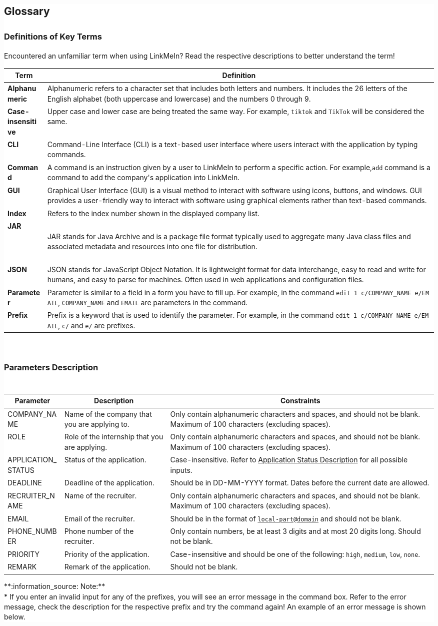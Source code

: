 ## Glossary

### Definitions of Key Terms

Encountered an unfamiliar term when using LinkMeIn? Read the respective descriptions to better understand the term!

| Term                 | Definition                                                                                                                                                                                                                          |
|----------------------|-------------------------------------------------------------------------------------------------------------------------------------------------------------------------------------------------------------------------------------|
| **Alphanumeric**     | Alphanumeric refers to a character set that includes both letters and numbers. It includes the 26 letters of the English alphabet (both uppercase and lowercase) and the numbers 0 through 9.                                       |
| **Case-insensitive** | Upper case and lower case are being treated the same way. For example, `tiktok` and `TikTok` will be considered the same.                                                                                                           |
| **CLI**              | Command-Line Interface (CLI) is a text-based user interface where users interact with the application by typing commands.                                                                                                           |
| **Command**          | A command is an instruction given by a user to LinkMeIn to perform a specific action. For example,`add` command is a command to add the company's application into LinkMeIn.                                                        |
| **GUI**              | Graphical User Interface (GUI) is a visual method to interact with software using icons, buttons, and windows. GUI provides a user-friendly way to interact with software using graphical elements rather than text-based commands. |
| **Index**            | Refers to the index number shown in the displayed company list.                                                                                                                                                                     |
| **JAR**              | <br/> JAR stands for Java Archive and is a package file format typically used to aggregate many Java class files and associated metadata and resources into one file for distribution. <br/><br/>                                   |
| **JSON**             | JSON stands for JavaScript Object Notation. It is lightweight format for data interchange, easy to read and write for humans, and easy to parse for machines. Often used in web applications and configuration files.               |
| **Parameter**        | Parameter is similar to a field in a form you have to fill up. For example, in the command `edit 1 c/COMPANY_NAME e/EMAIL`, `COMPANY_NAME` and `EMAIL` are parameters in the command.                                               |
| **Prefix**           | Prefix is a keyword that is used to identify the parameter. For example, in the command `edit 1 c/COMPANY_NAME e/EMAIL`, `c/` and `e/` are prefixes.                                                                                |

<div style="page-break-after: always;"></div><br/>

### Parameters Description <br/><br/>

| Parameter          | Description                                   | Constraints                                                                                                                     |
|--------------------|-----------------------------------------------|---------------------------------------------------------------------------------------------------------------------------------|
| COMPANY_NAME       | Name of the company that you are applying to. | Only contain alphanumeric characters and spaces, and should not be blank. Maximum of 100 characters (excluding spaces).         |
| ROLE               | Role of the internship that you are applying. | Only contain alphanumeric characters and spaces, and should not be blank. Maximum of 100 characters (excluding spaces).         |
| APPLICATION_STATUS | Status of the application.                    | Case-insensitive. Refer to [Application Status Description](#application-status-parameter-description) for all possible inputs. |
| DEADLINE           | Deadline of the application.                  | Should be in DD-MM-YYYY format. Dates before the current date are allowed.                                                      |
| RECRUITER_NAME     | Name of the recruiter.                        | Only contain alphanumeric characters and spaces, and should not be blank. Maximum of 100 characters (excluding spaces).         |
| EMAIL              | Email of the recruiter.                       | Should be in the format of [`local-part@domain`](#email-format-description) and should not be blank.                            |
| PHONE_NUMBER       | Phone number of the recruiter.                | Only contain numbers, be at least 3 digits and at most 20 digits long. Should not be blank.                                     |
| PRIORITY           | Priority of the application.                  | Case-insensitive and should be one of the following: `high`, `medium`, `low`, `none`.                                           |
| REMARK             | Remark of the application.                    | Should not be blank.                                                                                                            |


<div markdown="block" class="alert alert-info">
**:information_source: Note:**<br>
* If you enter an invalid input for any of the prefixes, you will see an error message in the command box. Refer to the error message, check the description for the respective prefix and try the command again! An example of an error message is shown below.
